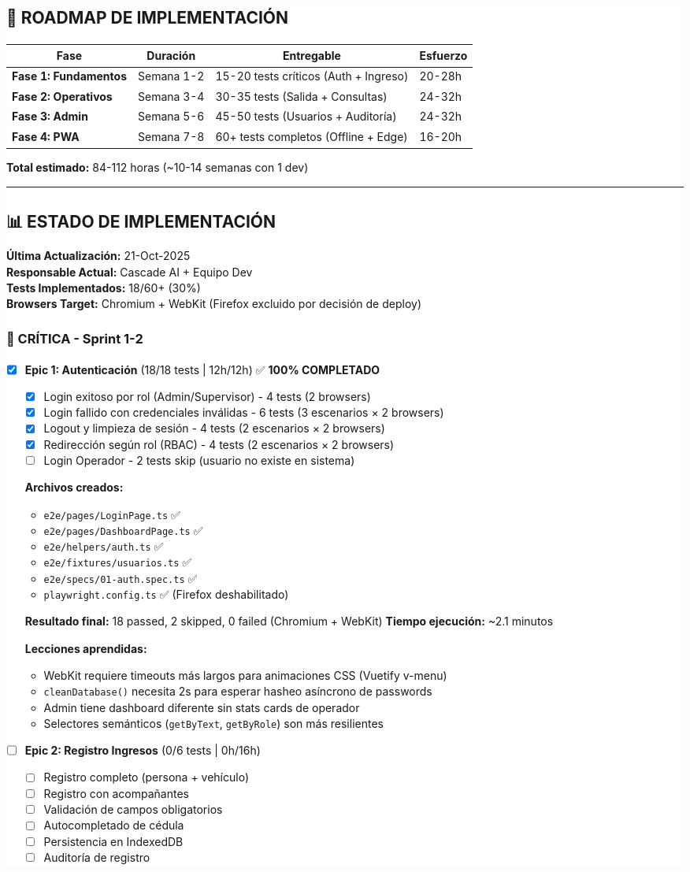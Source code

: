
## 🎯 ROADMAP DE IMPLEMENTACIÓN

| Fase | Duración | Entregable | Esfuerzo |
|------|----------|------------|----------|
| **Fase 1: Fundamentos** | Semana 1-2 | 15-20 tests críticos (Auth + Ingreso) | 20-28h |
| **Fase 2: Operativos** | Semana 3-4 | 30-35 tests (Salida + Consultas) | 24-32h |
| **Fase 3: Admin** | Semana 5-6 | 45-50 tests (Usuarios + Auditoría) | 24-32h |
| **Fase 4: PWA** | Semana 7-8 | 60+ tests completos (Offline + Edge) | 16-20h |

**Total estimado:** 84-112 horas (~10-14 semanas con 1 dev)

---

## 📊 ESTADO DE IMPLEMENTACIÓN

**Última Actualización:** 21-Oct-2025  
**Responsable Actual:** Cascade AI + Equipo Dev  
**Tests Implementados:** 18/60+ (30%)  
**Browsers Target:** Chromium + WebKit (Firefox excluido por decisión de deploy)

### 🔴 CRÍTICA - Sprint 1-2

- [x] **Epic 1: Autenticación** (18/18 tests | 12h/12h) ✅ **100% COMPLETADO**
  - [x] Login exitoso por rol (Admin/Supervisor) - 4 tests (2 browsers)
  - [x] Login fallido con credenciales inválidas - 6 tests (3 escenarios × 2 browsers)
  - [x] Logout y limpieza de sesión - 4 tests (2 escenarios × 2 browsers)
  - [x] Redirección según rol (RBAC) - 4 tests (2 escenarios × 2 browsers)
  - [ ] Login Operador - 2 tests skip (usuario no existe en sistema)
  
  **Archivos creados:**
  - `e2e/pages/LoginPage.ts` ✅
  - `e2e/pages/DashboardPage.ts` ✅
  - `e2e/helpers/auth.ts` ✅
  - `e2e/fixtures/usuarios.ts` ✅
  - `e2e/specs/01-auth.spec.ts` ✅
  - `playwright.config.ts` ✅ (Firefox deshabilitado)
  
  **Resultado final:** 18 passed, 2 skipped, 0 failed (Chromium + WebKit)
  **Tiempo ejecución:** ~2.1 minutos
  
  **Lecciones aprendidas:**
  - WebKit requiere timeouts más largos para animaciones CSS (Vuetify v-menu)
  - `cleanDatabase()` necesita 2s para esperar hasheo asíncrono de passwords
  - Admin tiene dashboard diferente sin stats cards de operador
  - Selectores semánticos (`getByText`, `getByRole`) son más resilientes

- [ ] **Epic 2: Registro Ingresos** (0/6 tests | 0h/16h)
  - [ ] Registro completo (persona + vehículo)
  - [ ] Registro con acompañantes
  - [ ] Validación de campos obligatorios
  - [ ] Autocompletado de cédula
  - [ ] Persistencia en IndexedDB
  - [ ] Auditoría de registro
